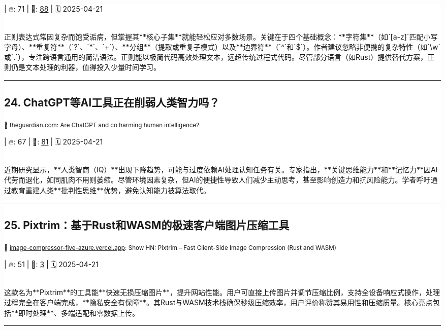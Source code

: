 
| 🔥: 71 \| 💬: [88](https://news.ycombinator.com/item?id=43750314) \| 🗓️ 2025-04-21


<br />
正则表达式常因复杂而饱受诟病，但掌握其**核心子集**就能轻松应对多数场景。关键在于四个基础概念：**字符集**（如`[a-z]`匹配小写字母）、**重复符**（`?`、`*`、`+`）、**分组**（提取或重复子模式）以及**边界符**（`^`和`$`）。作者建议忽略非便携的复杂特性（如`\w`或`.`），专注跨语言通用的简洁语法。正则能以极简代码高效处理文本，远超传统过程式代码。尽管部分语言（如Rust）提供替代方案，正则仍是文本处理的利器，值得投入少量时间学习。

---

## <a name="24"></a>24. ChatGPT等AI工具正在削弱人类智力吗？ 
<small>🔗 [theguardian.com](https://www.theguardian.com/technology/2025/apr/19/dont-ask-what-ai-can-do-for-us-ask-what-it-is-doing-to-us-are-chatgpt-and-co-harming-human-intelligence): Are ChatGPT and co harming human intelligence?</small>


| 🔥: 67 \| 💬: [81](https://news.ycombinator.com/item?id=43750165) \| 🗓️ 2025-04-21


<br />
近期研究显示，**人类智商（IQ）**出现下降趋势，可能与过度依赖AI处理认知任务有关。专家指出，**关键思维能力**和**记忆力**因AI代劳而退化，如同肌肉不用则萎缩。尽管环境因素复杂，但AI的便捷性导致人们减少主动思考，甚至影响创造力和抗风险能力。学者呼吁通过教育重建人类**批判性思维**优势，避免认知能力被算法取代。

---

## <a name="25"></a>25. Pixtrim：基于Rust和WASM的极速客户端图片压缩工具 
<small>🔗 [image-compressor-five-azure.vercel.app](https://image-compressor-five-azure.vercel.app/): Show HN: Pixtrim – Fast Client-Side Image Compression (Rust and WASM)</small>


| 🔥: 51 \| 💬: [3](https://news.ycombinator.com/item?id=43750360) \| 🗓️ 2025-04-21


<br />
这款名为**Pixtrim**的工具能**快速无损压缩图片**，提升网站性能。用户可直接上传图片并调节压缩比例，支持全设备响应式操作，处理过程完全在客户端完成，**隐私安全有保障**。其Rust与WASM技术栈确保秒级压缩效率，用户评价称赞其易用性和压缩质量。核心亮点包括**即时处理**、多端适配和零数据上传。

---
